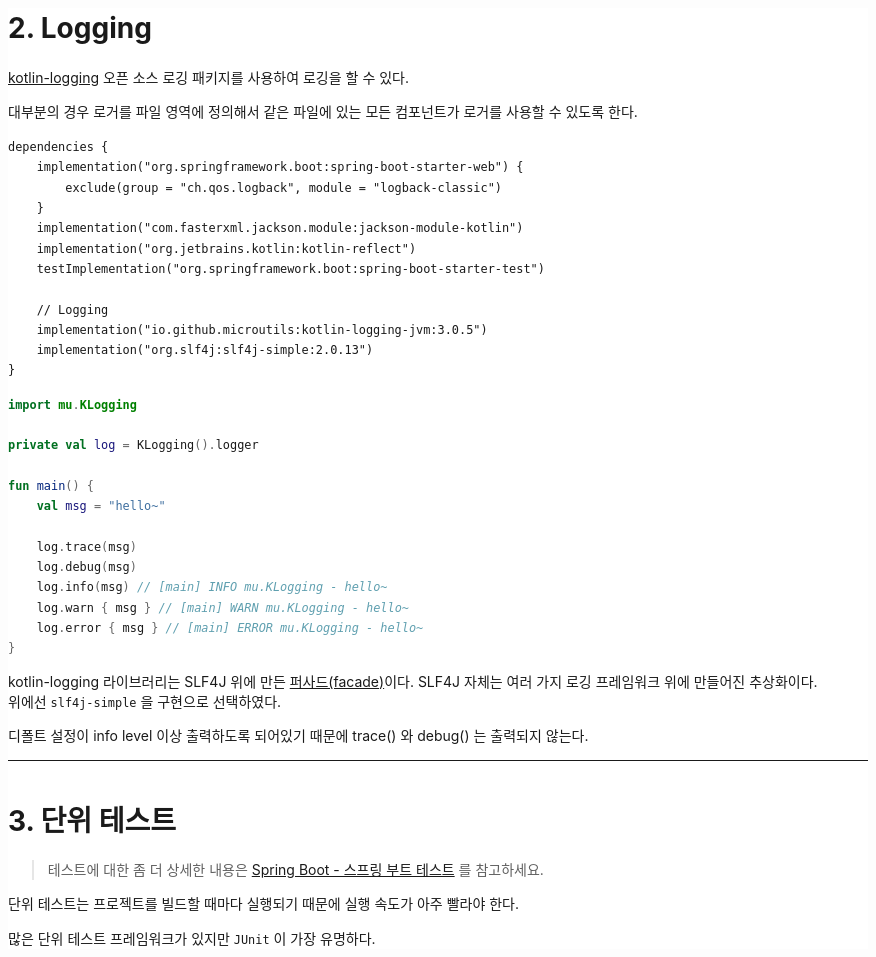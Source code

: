 # 2. Logging

[kotlin-logging](https://github.com/oshai/kotlin-logging) 오픈 소스 로깅 패키지를 사용하여 로깅을 할 수 있다.

대부분의 경우 로거를 파일 영역에 정의해서 같은 파일에 있는 모든 컴포넌트가 로거를 사용할 수 있도록 한다.

```text
dependencies {
    implementation("org.springframework.boot:spring-boot-starter-web") {
        exclude(group = "ch.qos.logback", module = "logback-classic")
    }
    implementation("com.fasterxml.jackson.module:jackson-module-kotlin")
    implementation("org.jetbrains.kotlin:kotlin-reflect")
    testImplementation("org.springframework.boot:spring-boot-starter-test")

    // Logging
    implementation("io.github.microutils:kotlin-logging-jvm:3.0.5")
    implementation("org.slf4j:slf4j-simple:2.0.13")
}
```

```kotlin
import mu.KLogging

private val log = KLogging().logger

fun main() {
    val msg = "hello~"

    log.trace(msg)
    log.debug(msg)
    log.info(msg) // [main] INFO mu.KLogging - hello~
    log.warn { msg } // [main] WARN mu.KLogging - hello~
    log.error { msg } // [main] ERROR mu.KLogging - hello~
}
```

kotlin-logging 라이브러리는 SLF4J 위에 만든 [퍼사드(facade)](https://assu10.github.io/dev/2024/12/15/Facade/)이다.  SLF4J 자체는 여러 가지 로깅 프레임워크 위에 만들어진 추상화이다.  
위에선 `slf4j-simple` 을 구현으로 선택하였다.

디폴트 설정이 info level 이상 출력하도록 되어있기 때문에 trace() 와 debug() 는 출력되지 않는다.

---

# 3. 단위 테스트

> 테스트에 대한 좀 더 상세한 내용은 [Spring Boot - 스프링 부트 테스트](https://assu10.github.io/dev/2023/08/27/springboot-test/) 를 참고하세요.

단위 테스트는 프로젝트를 빌드할 때마다 실행되기 때문에 실행 속도가 아주 빨라야 한다.

많은 단위 테스트 프레임워크가 있지만 `JUnit` 이 가장 유명하다.  
